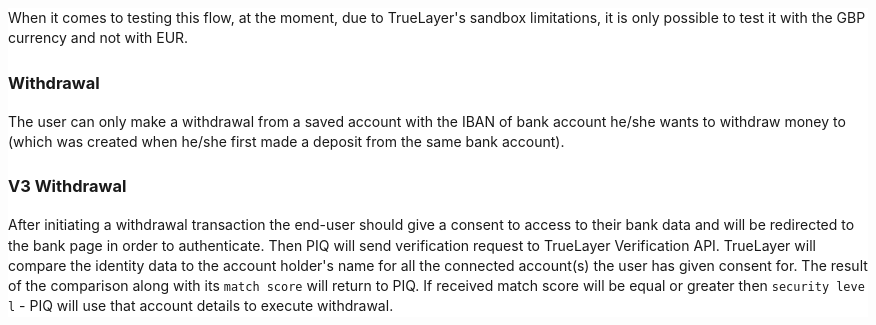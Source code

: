 When it comes to testing this flow, at the moment, due to TrueLayer's sandbox limitations, it is only possible to test it with the GBP currency and not with EUR.


### Withdrawal

The user can only make a withdrawal from a saved account with the IBAN of bank account he/she wants to withdraw money to (which was created when he/she first made a deposit from the same bank account).

### V3 Withdrawal

After initiating a withdrawal transaction the end-user should give a consent to access to their bank data and will be redirected to the bank page in order to authenticate.
Then PIQ will send verification request to TrueLayer Verification API. TrueLayer will compare the identity data to the account holder's name for all the connected account(s) the user has given consent for. The result of the comparison along with its `match score` will return to PIQ.
If received match score will be equal or greater then `security level` - PIQ will use that account details to execute withdrawal.
